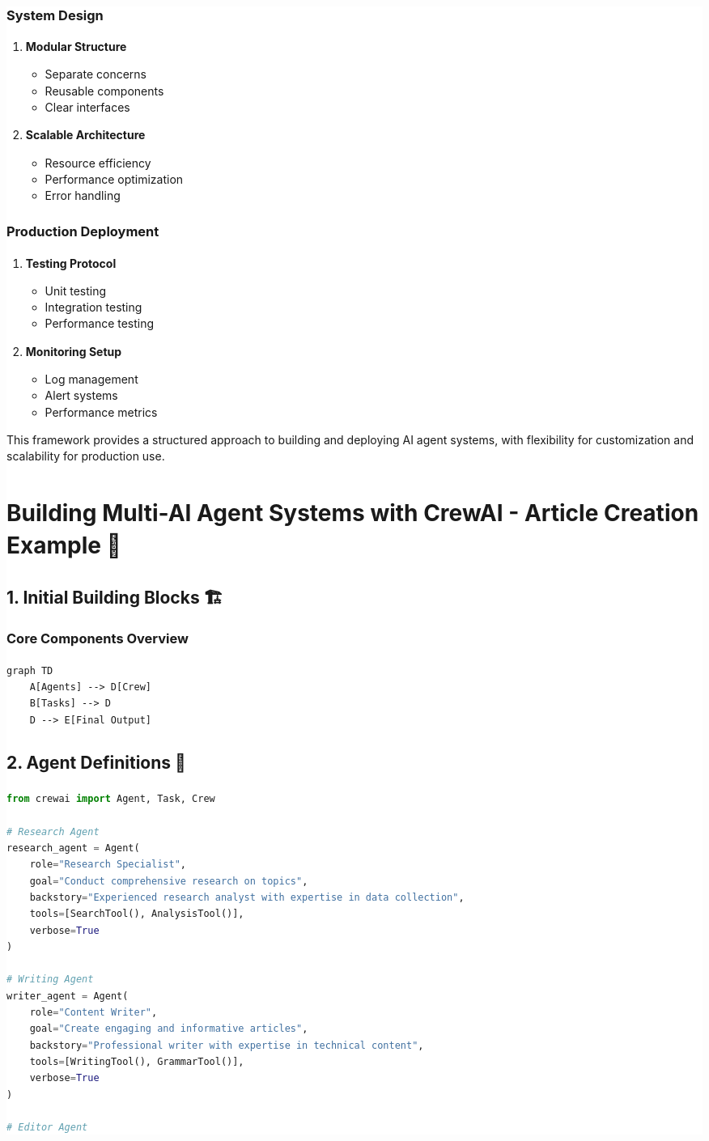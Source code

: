 ### System Design
1. **Modular Structure**
   - Separate concerns
   - Reusable components
   - Clear interfaces

2. **Scalable Architecture**
   - Resource efficiency
   - Performance optimization
   - Error handling

### Production Deployment
1. **Testing Protocol**
   - Unit testing
   - Integration testing
   - Performance testing

2. **Monitoring Setup**
   - Log management
   - Alert systems
   - Performance metrics

This framework provides a structured approach to building and deploying AI agent systems, with flexibility for customization and scalability for production use.

# Building Multi-AI Agent Systems with CrewAI - Article Creation Example 📝

## 1. Initial Building Blocks 🏗️

### Core Components Overview
```mermaid
graph TD
    A[Agents] --> D[Crew]
    B[Tasks] --> D
    D --> E[Final Output]
```

## 2. Agent Definitions 🤖

```python
from crewai import Agent, Task, Crew

# Research Agent
research_agent = Agent(
    role="Research Specialist",
    goal="Conduct comprehensive research on topics",
    backstory="Experienced research analyst with expertise in data collection",
    tools=[SearchTool(), AnalysisTool()],
    verbose=True
)

# Writing Agent
writer_agent = Agent(
    role="Content Writer",
    goal="Create engaging and informative articles",
    backstory="Professional writer with expertise in technical content",
    tools=[WritingTool(), GrammarTool()],
    verbose=True
)

# Editor Agent
```